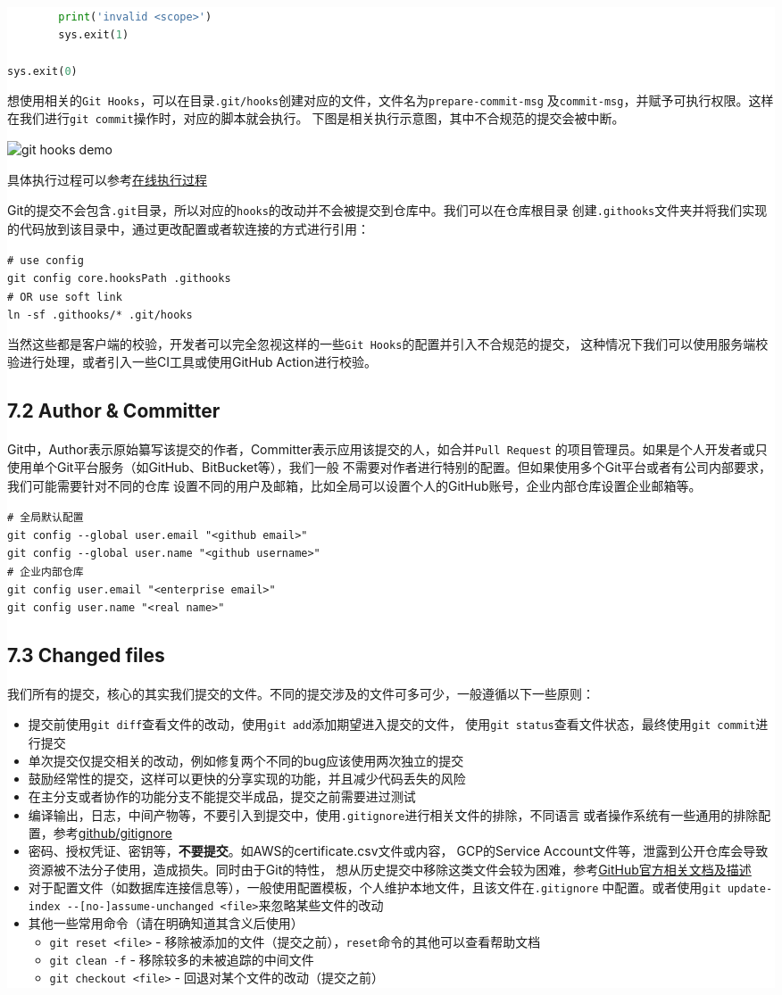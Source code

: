```python
        print('invalid <scope>')
        sys.exit(1)

sys.exit(0)
```

想使用相关的`Git Hooks`，可以在目录`.git/hooks`创建对应的文件，文件名为`prepare-commit-msg`
及`commit-msg`，并赋予可执行权限。这样在我们进行`git commit`操作时，对应的脚本就会执行。
下图是相关执行示意图，其中不合规范的提交会被中断。

![git hooks demo](git-hooks-demo.png)

具体执行过程可以参考[在线执行过程](https://asciinema.org/a/dEQHRiP9r6vjaSoSUlD9Sn1nn)

Git的提交不会包含`.git`目录，所以对应的`hooks`的改动并不会被提交到仓库中。我们可以在仓库根目录
创建`.githooks`文件夹并将我们实现的代码放到该目录中，通过更改配置或者软连接的方式进行引用：

```shell
# use config
git config core.hooksPath .githooks
# OR use soft link
ln -sf .githooks/* .git/hooks
```

当然这些都是客户端的校验，开发者可以完全忽视这样的一些`Git Hooks`的配置并引入不合规范的提交，
这种情况下我们可以使用服务端校验进行处理，或者引入一些CI工具或使用GitHub Action进行校验。

## 7.2 Author & Committer

Git中，Author表示原始纂写该提交的作者，Committer表示应用该提交的人，如合并`Pull Request`
的项目管理员。如果是个人开发者或只使用单个Git平台服务（如GitHub、BitBucket等），我们一般
不需要对作者进行特别的配置。但如果使用多个Git平台或者有公司内部要求，我们可能需要针对不同的仓库
设置不同的用户及邮箱，比如全局可以设置个人的GitHub账号，企业内部仓库设置企业邮箱等。

```shell
# 全局默认配置
git config --global user.email "<github email>"
git config --global user.name "<github username>"
# 企业内部仓库
git config user.email "<enterprise email>"
git config user.name "<real name>"
```

## 7.3 Changed files

我们所有的提交，核心的其实我们提交的文件。不同的提交涉及的文件可多可少，一般遵循以下一些原则：

* 提交前使用`git diff`查看文件的改动，使用`git add`添加期望进入提交的文件，
  使用`git status`查看文件状态，最终使用`git commit`进行提交
* 单次提交仅提交相关的改动，例如修复两个不同的bug应该使用两次独立的提交
* 鼓励经常性的提交，这样可以更快的分享实现的功能，并且减少代码丢失的风险
* 在主分支或者协作的功能分支不能提交半成品，提交之前需要进过测试
* 编译输出，日志，中间产物等，不要引入到提交中，使用`.gitignore`进行相关文件的排除，不同语言
  或者操作系统有一些通用的排除配置，参考[github/gitignore](https://github.com/github/gitignore)
* 密码、授权凭证、密钥等，**不要提交**。如AWS的certificate.csv文件或内容，
  GCP的Service Account文件等，泄露到公开仓库会导致资源被不法分子使用，造成损失。同时由于Git的特性，
  想从历史提交中移除这类文件会较为困难，参考[GitHub官方相关文档及描述](https://docs.github.com/en/authentication/keeping-your-account-and-data-secure/removing-sensitive-data-from-a-repository)
* 对于配置文件（如数据库连接信息等），一般使用配置模板，个人维护本地文件，且该文件在`.gitignore`
  中配置。或者使用`git update-index --[no-]assume-unchanged <file>`来忽略某些文件的改动
* 其他一些常用命令（请在明确知道其含义后使用）
  + `git reset <file>` - 移除被添加的文件（提交之前），`reset`命令的其他可以查看帮助文档
  + `git clean -f` - 移除较多的未被追踪的中间文件
  + `git checkout <file>` - 回退对某个文件的改动（提交之前）
